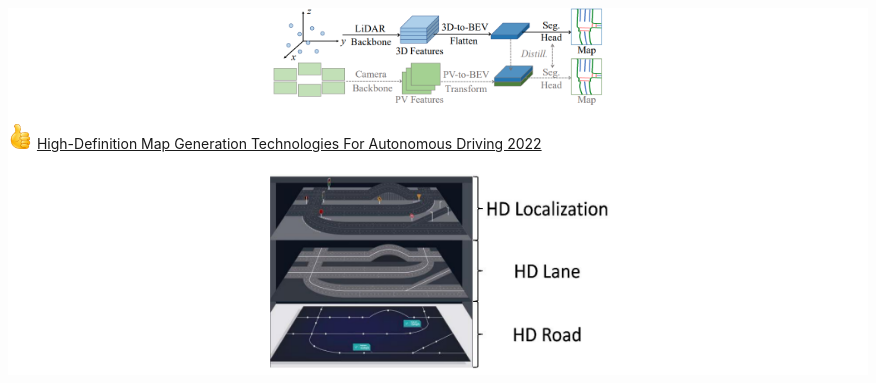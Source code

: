<div align="center">    
<img src="/assets/img/paperread/lidar2map.png" width="40%"/>
</div>

<img src="/assets/img/paperread/thumbs.png" height="25"/> [High-Definition Map Generation Technologies For Autonomous Driving 2022](https://arxiv.org/abs/2206.05400)

<div align="center">    
<img src="/assets/img/paperread/hd_map.png" width="40%"/>
</div>
